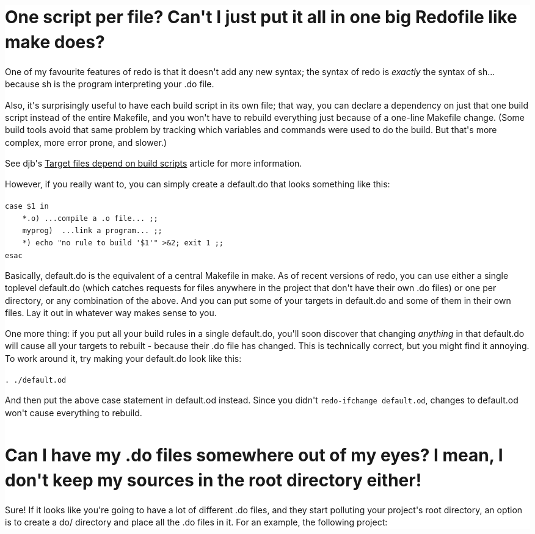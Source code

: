 
# One script per file?  Can't I just put it all in one big Redofile like make does?

One of my favourite features of redo is that it doesn't add any new syntax;
the syntax of redo is *exactly* the syntax of sh... because sh is the program
interpreting your .do file.

Also, it's surprisingly useful to have each build script in its own file;
that way, you can declare a dependency on just that one build script instead
of the entire Makefile, and you won't have to rebuild everything just
because of a one-line Makefile change.  (Some build tools avoid that same
problem by tracking which variables and commands were used to do the build. 
But that's more complex, more error prone, and slower.)

See djb's [Target files depend on build scripts](http://cr.yp.to/redo/honest-script.html)
article for more information.

However, if you really want to, you can simply create a
default.do that looks something like this:

	case $1 in
		*.o) ...compile a .o file... ;;
		myprog)  ...link a program... ;;
		*) echo "no rule to build '$1'" >&2; exit 1 ;;
	esac
	
Basically, default.do is the equivalent of a central
Makefile in make.  As of recent versions of redo, you can
use either a single toplevel default.do (which catches
requests for files anywhere in the project that don't have
their own .do files) or one per directory, or any
combination of the above.  And you can put some of your
targets in default.do and some of them in their own files. 
Lay it out in whatever way makes sense to you.

One more thing: if you put all your build rules in a single
default.do, you'll soon discover that changing *anything*
in that default.do will cause all your targets to rebuilt -
because their .do file has changed.  This is technically
correct, but you might find it annoying.  To work around
it, try making your default.do look like this:

	. ./default.od

And then put the above case statement in default.od
instead.  Since you didn't `redo-ifchange default.od`,
changes to default.od won't cause everything to rebuild.


# Can I have my .do files somewhere out of my eyes? I mean, I don't keep my sources in the root directory either!

Sure! If it looks like you're going to have a lot of different .do files, and
they start polluting your project's root directory, an option is to create a
do/ directory and place all the .do files in it. For an example, the following
project:
